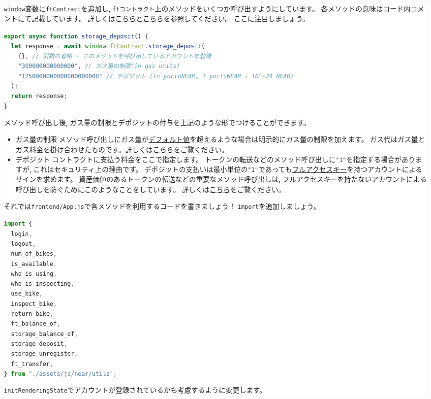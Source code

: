 `window`変数に`ftContract`を追加し, `ftコントラクト`上のメソッドをいくつか呼び出すようにしています。
各メソッドの意味はコード内コメントにて記載しています。
詳しくは[こちら](https://nomicon.io/Standards/Tokens/FungibleToken/Core)と[こちら](https://nomicon.io/Standards/StorageManagement)を参照してください。
ここに注目しましょう。

```js
export async function storage_deposit() {
  let response = await window.ftContract.storage_deposit(
    {}, // 引数の省略 = このメソッドを呼び出しているアカウントを登録
    "300000000000000", // ガス量の制限(in gas units)
    "1250000000000000000000" // デポジット (in yoctoNEAR, 1 yoctoNEAR = 10^-24 NEAR)
  );
  return response;
}
```

メソッド呼び出し後, ガス量の制限とデポジットの付与を上記のような形でつけることができます。

- ガス量の制限
  メソッド呼び出しにガス量が[デフォルト値](https://github.com/near/near-api-js/blob/336bdf51311b75d86f5080d7918848ae7d774b72/src/account.ts#L35)を超えるような場合は明示的にガス量の制限を加えます。
  ガス代はガス量とガス料金を掛け合わせたものです。詳しくは[こちら](https://docs.near.org/concepts/basics/transactions/gas#how-do-i-buy-gas)をご覧ください。
- デポジット
  コントラクトに支払う料金をここで指定します。
  トークンの転送などのメソッド呼び出しに`"1"`を指定する場合がありますが, これはセキュリティ上の理由です。
  デポジットの支払いは最小単位の`"1"`であっても[フルアクセスキー](https://docs.near.org/concepts/basics/accounts/access-keys)を持つアカウントによるサインを求めます。
  資産価値のあるトークンの転送などの重要なメソッド呼び出しは, フルアクセスキーを持たないアカウントによる呼び出しを防ぐためにこのようなことをしています。
  詳しくは[こちら](https://docs.near.org/tutorials/nfts/core#transfer-call-function)をご覧ください。

それでは`frontend/App.js`で各メソッドを利用するコードを書きましょう！
`import`を追加しましょう。

```js
import {
  login,
  logout,
  num_of_bikes,
  is_available,
  who_is_using,
  who_is_inspecting,
  use_bike,
  inspect_bike,
  return_bike,
  ft_balance_of,
  storage_balance_of,
  storage_deposit,
  storage_unregister,
  ft_transfer,
} from "./assets/js/near/utils";
```

`initRenderingState`でアカウントが登録されているかも考慮するように変更します。
